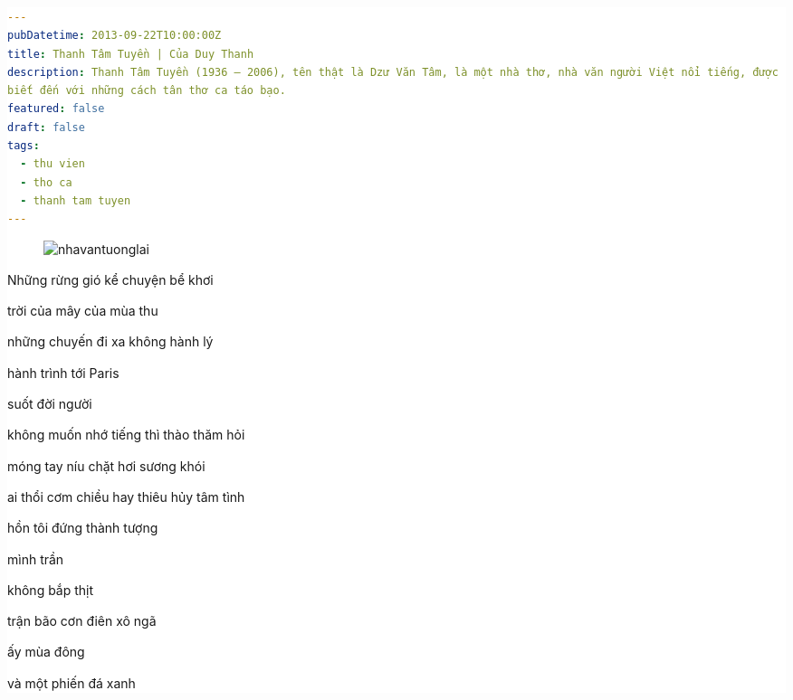 ```yaml
---
pubDatetime: 2013-09-22T10:00:00Z
title: Thanh Tâm Tuyền | Của Duy Thanh
description: Thanh Tâm Tuyền (1936 – 2006), tên thật là Dzư Văn Tâm, là một nhà thơ, nhà văn người Việt nổi tiếng, được biết đến với những cách tân thơ ca táo bạo.
featured: false
draft: false
tags:
  - thu vien
  - tho ca
  - thanh tam tuyen
---
```


<figure><img src="https://data.nhavantuonglai.com/image/illustrations/image-nhavantuonglai-510.jpeg" alt="nhavantuonglai" height=100% width=100%><figcaption><p></p></figcaption></figure>

Những rừng gió kể chuyện bể khơi

trời của mây của mùa thu

những chuyến đi xa không hành lý

hành trình tới Paris

suốt đời người

không muốn nhớ tiếng thì thào thăm hỏi

móng tay níu chặt hơi sương khói

ai thổi cơm chiều hay thiêu hủy tâm tình

hồn tôi đứng thành tượng

mình trần

không bắp thịt

trận bão cơn điên xô ngã

ấy mùa đông

và một phiến đá xanh
